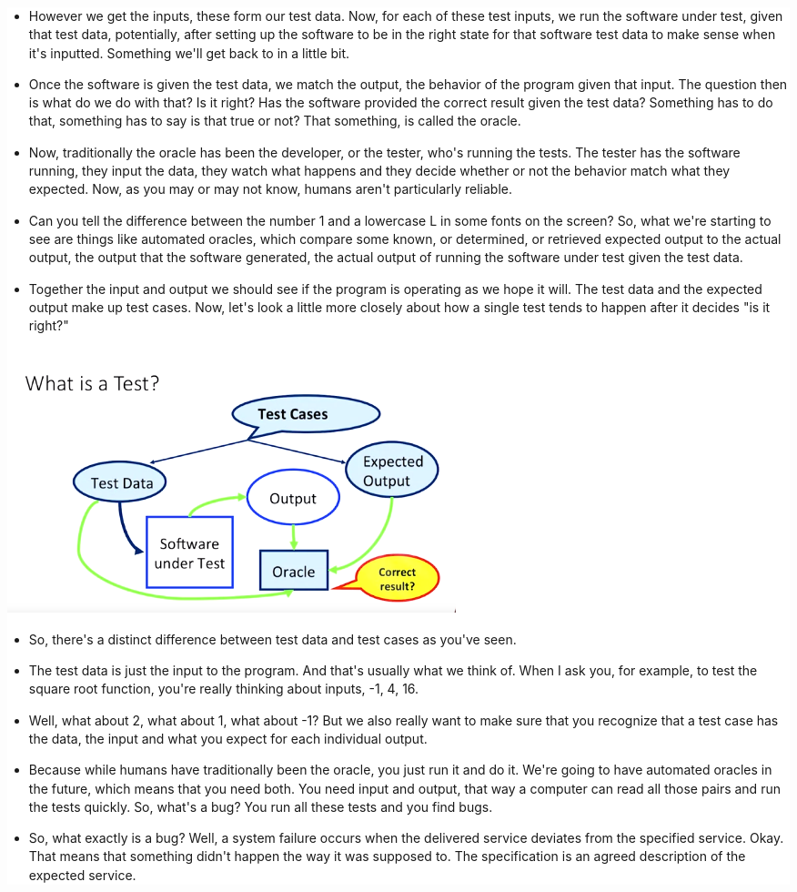 - However we get the inputs, these form our test data. Now, for each of these test inputs, we run the software under test, given that test data, potentially, after setting up the software to be in the right state for that software test data to make sense when it's inputted. Something we'll get back to in a little bit. 

- Once the software is given the test data, we match the output, the behavior of the program given that input. The question then is what do we do with that? Is it right? Has the software provided the correct result given the test data? Something has to do that, something has to say is that true or not? That something, is called the oracle.

- Now, traditionally the oracle has been the developer, or the tester, who's running the tests. The tester has the software running, they input the data, they watch what happens and they decide whether or not the behavior match what they expected. Now, as you may or may not know, humans aren't particularly reliable. 

- Can you tell the difference between the number 1 and a lowercase L in some fonts on the screen? So, what we're starting to see are things like automated oracles, which compare some known, or determined, or retrieved expected output to the actual output, the output that the software generated, the actual output of running the software under test given the test data. 

- Together the input and output we should see if the program is operating as we hope it will. The test data and the expected output make up test cases. Now, let's look a little more closely about how a single test tends to happen after it decides "is it right?" 

![SOFTWARE_TESTING](img/testing2.png)

- So, there's a distinct difference between test data and test cases as you've seen. 

- The test data is just the input to the program. And that's usually what we think of. When I ask you, for example, to test the square root function, you're really thinking about inputs, -1, 4, 16. 

- Well, what about 2, what about 1, what about -1? But we also really want to make sure that you recognize that a test case has the data, the input and what you expect for each individual output. 

- Because while humans have traditionally been the oracle, you just run it and do it. We're going to have automated oracles in the future, which means that you need both. You need input and output, that way a computer can read all those pairs and run the tests quickly. So, what's a bug? You run all these tests and you find bugs. 

- So, what exactly is a bug? Well, a system failure occurs when the delivered service deviates from the specified service. Okay. That means that something didn't happen the way it was supposed to. The specification is an agreed description of the expected service. 
